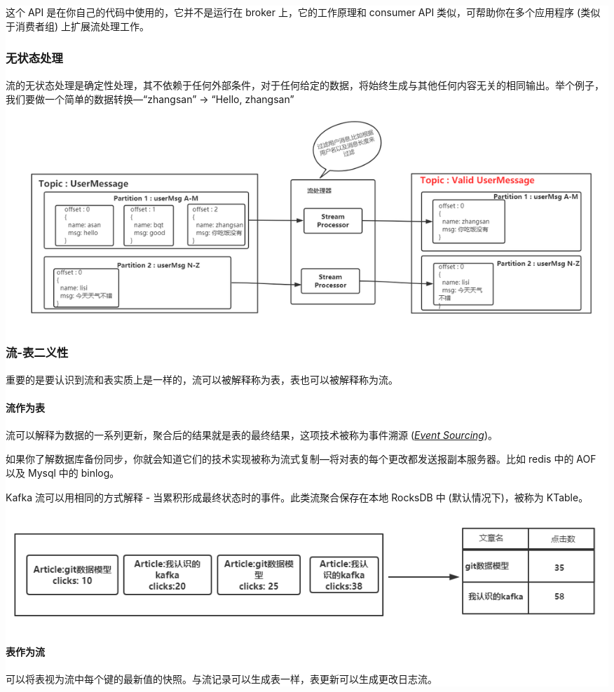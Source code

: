 这个 API 是在你自己的代码中使用的，它并不是运行在 broker 上，它的工作原理和 consumer API 类似，可帮助你在多个应用程序 (类似于消费者组) 上扩展流处理工作。

### 无状态处理

流的无状态处理是确定性处理，其不依赖于任何外部条件，对于任何给定的数据，将始终生成与其他任何内容无关的相同输出。举个例子，我们要做一个简单的数据转换—“zhangsan” → “Hello, zhangsan”

![Kafka流处理](kafka-introduce/kafka_stream_process.png)

### 流-表二义性

重要的是要认识到流和表实质上是一样的，流可以被解释称为表，表也可以被解释称为流。

#### 流作为表

流可以解释为数据的一系列更新，聚合后的结果就是表的最终结果，这项技术被称为事件溯源 ([*Event Sourcing*](https://martinfowler.com/eaaDev/EventSourcing.html))。

如果你了解数据库备份同步，你就会知道它们的技术实现被称为流式复制—将对表的每个更改都发送报副本服务器。比如 redis 中的 AOF 以及 Mysql 中的 binlog。

Kafka 流可以用相同的方式解释 - 当累积形成最终状态时的事件。此类流聚合保存在本地 RocksDB 中 (默认情况下)，被称为 KTable。

![Kafka流转换为表](kafka-introduce/kafka_stream_table.png)

#### 表作为流

可以将表视为流中每个键的最新值的快照。与流记录可以生成表一样，表更新可以生成更改日志流。
